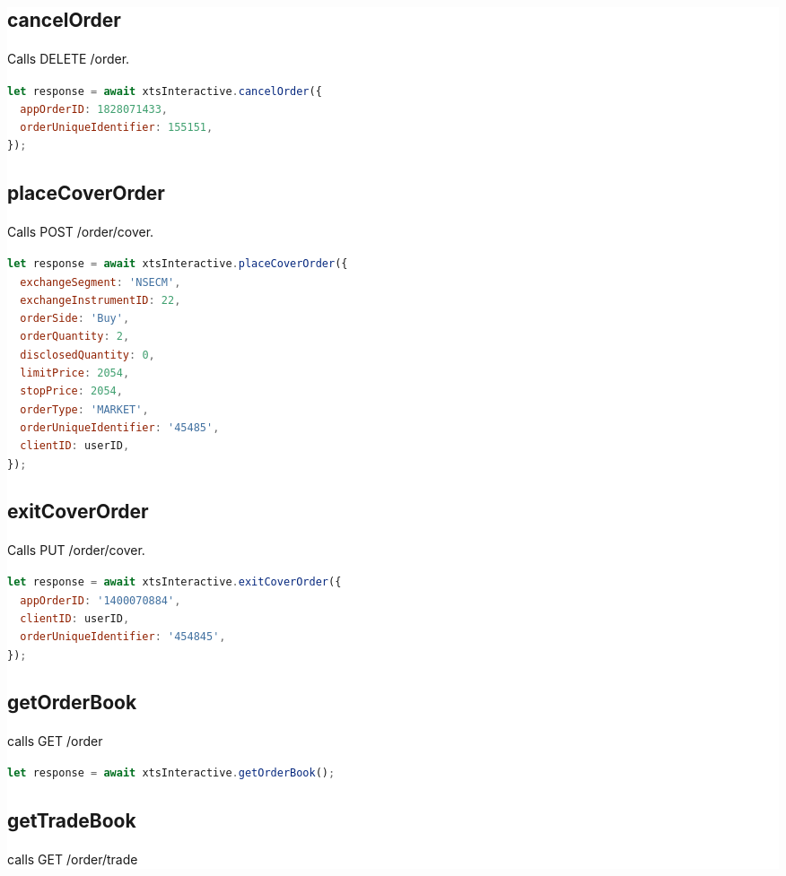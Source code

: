 ## cancelOrder

Calls DELETE /order.

```js
let response = await xtsInteractive.cancelOrder({
  appOrderID: 1828071433,
  orderUniqueIdentifier: 155151,
});
```

## placeCoverOrder

Calls POST /order/cover.

```js
let response = await xtsInteractive.placeCoverOrder({
  exchangeSegment: 'NSECM',
  exchangeInstrumentID: 22,
  orderSide: 'Buy',
  orderQuantity: 2,
  disclosedQuantity: 0,
  limitPrice: 2054,
  stopPrice: 2054,
  orderType: 'MARKET',
  orderUniqueIdentifier: '45485',
  clientID: userID,
});
```

## exitCoverOrder

Calls PUT /order/cover.

```js
let response = await xtsInteractive.exitCoverOrder({
  appOrderID: '1400070884',
  clientID: userID,
  orderUniqueIdentifier: '454845',
});
```

## getOrderBook

calls GET /order

```js
let response = await xtsInteractive.getOrderBook();
```

## getTradeBook

calls GET /order/trade
